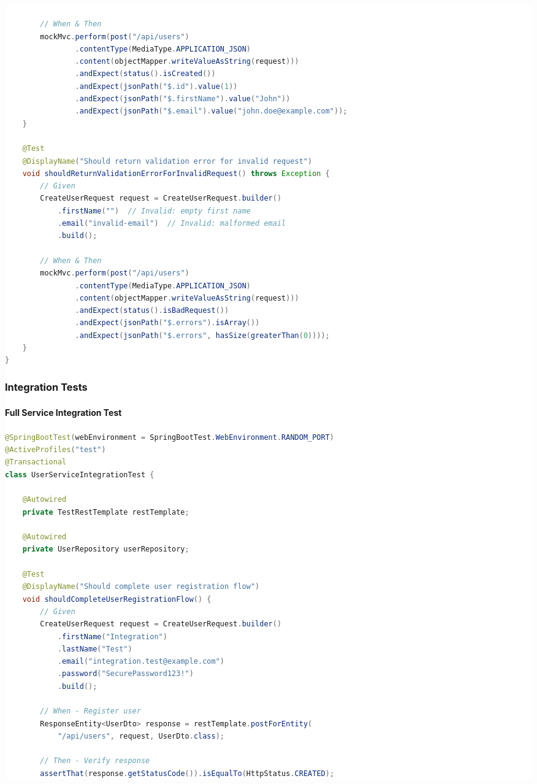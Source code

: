 ```java
        
        // When & Then
        mockMvc.perform(post("/api/users")
                .contentType(MediaType.APPLICATION_JSON)
                .content(objectMapper.writeValueAsString(request)))
                .andExpect(status().isCreated())
                .andExpect(jsonPath("$.id").value(1))
                .andExpect(jsonPath("$.firstName").value("John"))
                .andExpect(jsonPath("$.email").value("john.doe@example.com"));
    }
    
    @Test
    @DisplayName("Should return validation error for invalid request")
    void shouldReturnValidationErrorForInvalidRequest() throws Exception {
        // Given
        CreateUserRequest request = CreateUserRequest.builder()
            .firstName("")  // Invalid: empty first name
            .email("invalid-email")  // Invalid: malformed email
            .build();
        
        // When & Then
        mockMvc.perform(post("/api/users")
                .contentType(MediaType.APPLICATION_JSON)
                .content(objectMapper.writeValueAsString(request)))
                .andExpect(status().isBadRequest())
                .andExpect(jsonPath("$.errors").isArray())
                .andExpect(jsonPath("$.errors", hasSize(greaterThan(0))));
    }
}
```

### Integration Tests

#### Full Service Integration Test
```java
@SpringBootTest(webEnvironment = SpringBootTest.WebEnvironment.RANDOM_PORT)
@ActiveProfiles("test")
@Transactional
class UserServiceIntegrationTest {

    @Autowired
    private TestRestTemplate restTemplate;
    
    @Autowired
    private UserRepository userRepository;
    
    @Test
    @DisplayName("Should complete user registration flow")
    void shouldCompleteUserRegistrationFlow() {
        // Given
        CreateUserRequest request = CreateUserRequest.builder()
            .firstName("Integration")
            .lastName("Test")
            .email("integration.test@example.com")
            .password("SecurePassword123!")
            .build();
        
        // When - Register user
        ResponseEntity<UserDto> response = restTemplate.postForEntity(
            "/api/users", request, UserDto.class);
        
        // Then - Verify response
        assertThat(response.getStatusCode()).isEqualTo(HttpStatus.CREATED);
```